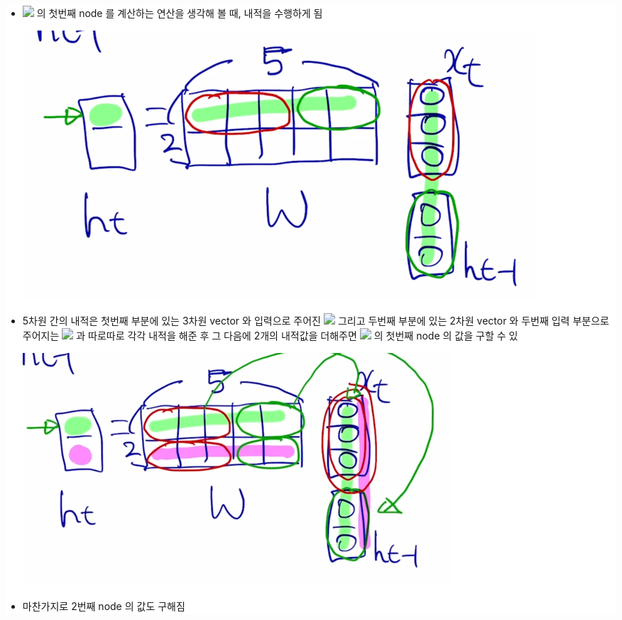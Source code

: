   - <img src="https://render.githubusercontent.com/render/math?math=h_t"> 의 첫번째 node 를 계산하는 연산을 생각해 볼 때,
    내적을 수행하게 됨

    ![](./img/1630979175137.png)

  - 5차원 간의 내적은 첫번째 부분에 있는 3차원 vector 와 입력으로 주어진 <img src="https://render.githubusercontent.com/render/math?math=x_t"> 그리고 
  두번째 부분에 있는 2차원 vector 와 두번째 입력 부분으로 주어지는 <img src="https://render.githubusercontent.com/render/math?math=h_{t-1}"> 과 따로따로 각각
  내적을 해준 후 그 다음에 2개의 내적값을 더해주면 <img src="https://render.githubusercontent.com/render/math?math=h_t"> 의 첫번째 node 의 값을 구할 수 있

    ![](./img/1630979232098.png)
    
  - 마찬가지로 2번째 node 의 값도 구해짐
